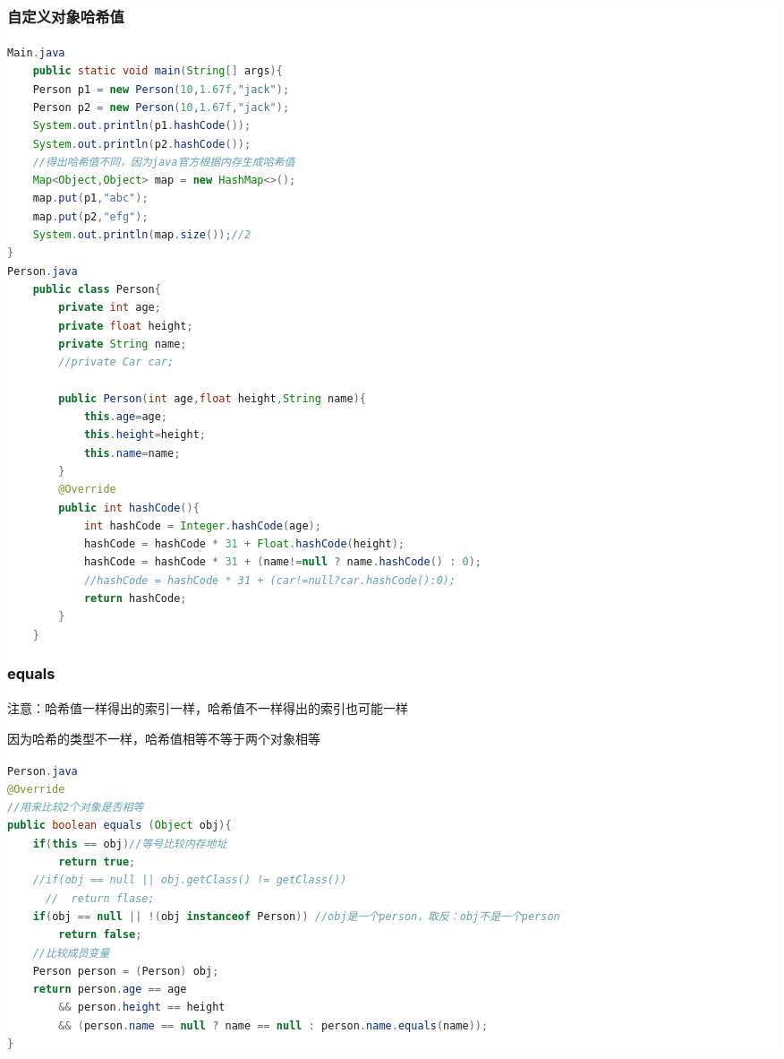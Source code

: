 ### 自定义对象哈希值

```java
Main.java
    public static void main(String[] args){
    Person p1 = new Person(10,1.67f,"jack");
    Person p2 = new Person(10,1.67f,"jack");
    System.out.println(p1.hashCode());
    System.out.println(p2.hashCode());
    //得出哈希值不同，因为java官方根据内存生成哈希值
    Map<Object,Object> map = new HashMap<>();
    map.put(p1,"abc");
    map.put(p2,"efg");
    System.out.println(map.size());//2
}
Person.java
    public class Person{
        private int age;
        private float height;
        private String name;
        //private Car car;
        
        public Person(int age,float height,String name){
            this.age=age;
            this.height=height;
            this.name=name;
        }
        @Override
        public int hashCode(){
            int hashCode = Integer.hashCode(age);
            hashCode = hashCode * 31 + Float.hashCode(height);
            hashCode = hashCode * 31 + (name!=null ? name.hashCode() : 0);
            //hashCode = hashCode * 31 + (car!=null?car.hashCode():0);
            return hashCode;
        }
    }
```

### equals

注意：哈希值一样得出的索引一样，哈希值不一样得出的索引也可能一样

因为哈希的类型不一样，哈希值相等不等于两个对象相等

```java
Person.java
@Override
//用来比较2个对象是否相等
public boolean equals (Object obj){
    if(this == obj)//等号比较内存地址
        return true;
    //if(obj == null || obj.getClass() != getClass())
      //  return flase;
    if(obj == null || !(obj instanceof Person))	//obj是一个person，取反：obj不是一个person
        return false;
    //比较成员变量
    Person person = (Person) obj;
    return person.age == age 
        && person.height == height 
        && (person.name == null ? name == null : person.name.equals(name));
}
```
